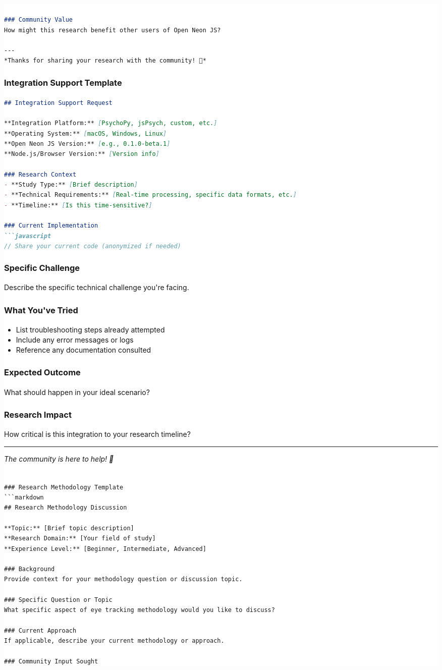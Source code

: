 ```markdown

### Community Value
How might this research benefit other users of Open Neon JS?

---
*Thanks for sharing your research with the community! 🎯*
```

### Integration Support Template
```markdown
## Integration Support Request

**Integration Platform:** [PsychoPy, jsPsych, custom, etc.]
**Operating System:** [macOS, Windows, Linux]
**Open Neon JS Version:** [e.g., 0.1.0-beta.1]
**Node.js/Browser Version:** [Version info]

### Research Context
- **Study Type:** [Brief description]
- **Technical Requirements:** [Real-time processing, specific data formats, etc.]
- **Timeline:** [Is this time-sensitive?]

### Current Implementation
```javascript
// Share your current code (anonymized if needed)
```

### Specific Challenge
Describe the specific technical challenge you're facing.

### What You've Tried
- List troubleshooting steps already attempted
- Include any error messages or logs
- Reference any documentation consulted

### Expected Outcome
What should happen in your ideal scenario?

### Research Impact
How critical is this integration to your research timeline?

---
*The community is here to help! 🤝*
```

### Research Methodology Template
```markdown
## Research Methodology Discussion

**Topic:** [Brief topic description]
**Research Domain:** [Your field of study]
**Experience Level:** [Beginner, Intermediate, Advanced]

### Background
Provide context for your methodology question or discussion topic.

### Specific Question or Topic
What specific aspect of eye tracking methodology would you like to discuss?

### Current Approach
If applicable, describe your current methodology or approach.

### Community Input Sought
```